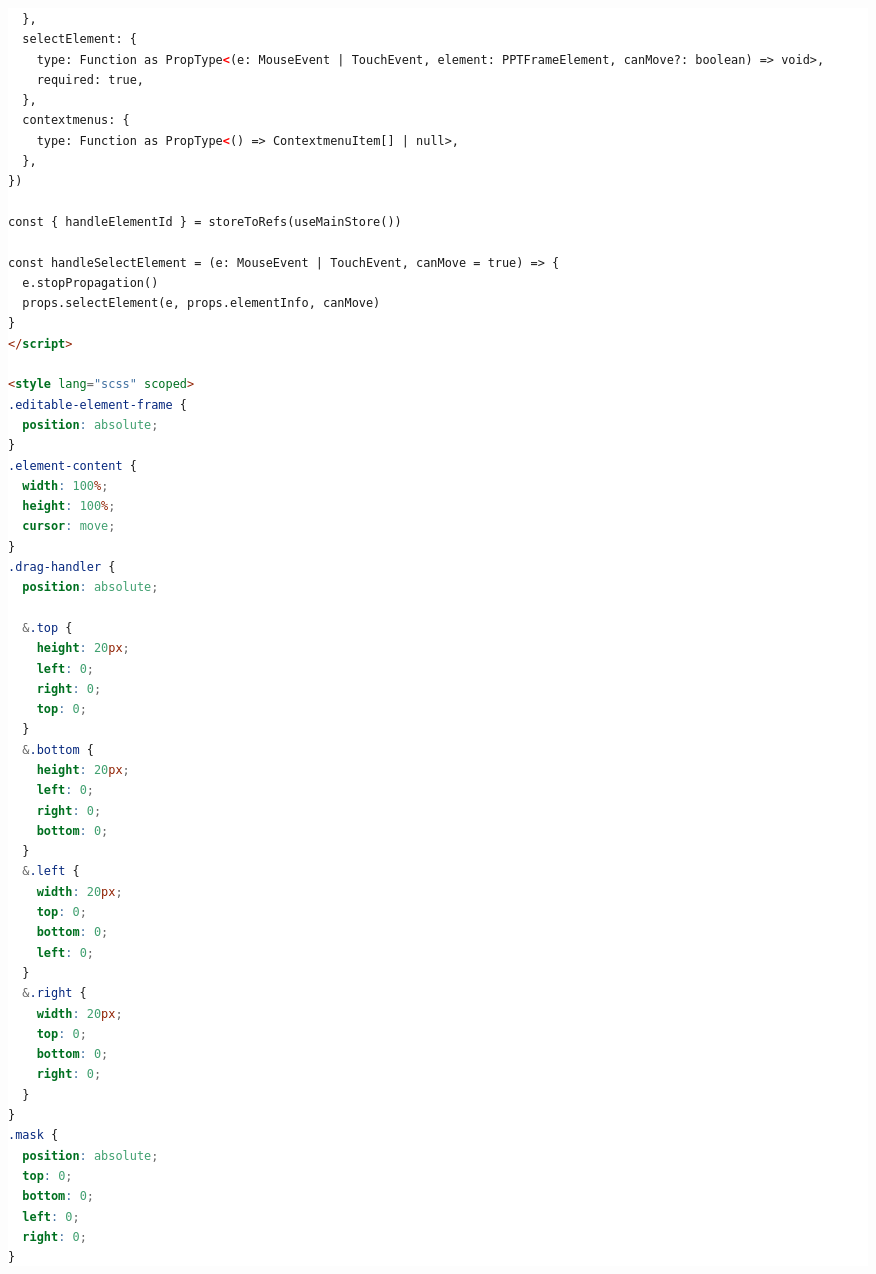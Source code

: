 ```html
  },
  selectElement: {
    type: Function as PropType<(e: MouseEvent | TouchEvent, element: PPTFrameElement, canMove?: boolean) => void>,
    required: true,
  },
  contextmenus: {
    type: Function as PropType<() => ContextmenuItem[] | null>,
  },
})

const { handleElementId } = storeToRefs(useMainStore())

const handleSelectElement = (e: MouseEvent | TouchEvent, canMove = true) => {
  e.stopPropagation()
  props.selectElement(e, props.elementInfo, canMove)
}
</script>

<style lang="scss" scoped>
.editable-element-frame {
  position: absolute;
}
.element-content {
  width: 100%;
  height: 100%;
  cursor: move;
}
.drag-handler {
  position: absolute;

  &.top {
    height: 20px;
    left: 0;
    right: 0;
    top: 0;
  }
  &.bottom {
    height: 20px;
    left: 0;
    right: 0;
    bottom: 0;
  }
  &.left {
    width: 20px;
    top: 0;
    bottom: 0;
    left: 0;
  }
  &.right {
    width: 20px;
    top: 0;
    bottom: 0;
    right: 0;
  }
}
.mask {
  position: absolute;
  top: 0;
  bottom: 0;
  left: 0;
  right: 0;
}
```